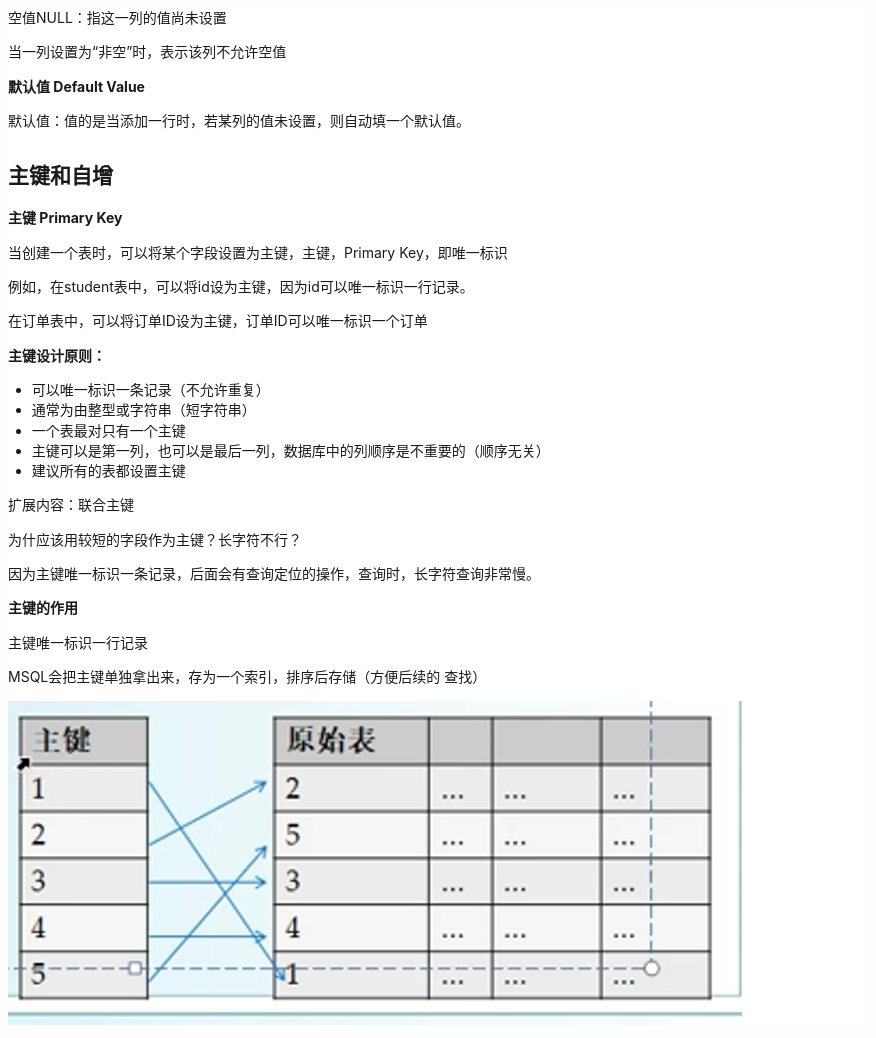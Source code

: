 空值NULL：指这一列的值尚未设置

当一列设置为“非空”时，表示该列不允许空值



**默认值 Default Value**

默认值：值的是当添加一行时，若某列的值未设置，则自动填一个默认值。



## 主键和自增

**主键 Primary Key**

当创建一个表时，可以将某个字段设置为主键，主键，Primary Key，即唯一标识

例如，在student表中，可以将id设为主键，因为id可以唯一标识一行记录。

在订单表中，可以将订单ID设为主键，订单ID可以唯一标识一个订单

**主键设计原则：**

-   可以唯一标识一条记录（不允许重复）
-   通常为由整型或字符串（短字符串）
-   一个表最对只有一个主键
-   主键可以是第一列，也可以是最后一列，数据库中的列顺序是不重要的（顺序无关）
-   建议所有的表都设置主键

扩展内容：联合主键

为什应该用较短的字段作为主键？长字符不行？

因为主键唯一标识一条记录，后面会有查询定位的操作，查询时，长字符查询非常慢。



**主键的作用**

主键唯一标识一行记录

MSQL会把主键单独拿出来，存为一个索引，排序后存储（方便后续的 查找）

![1644948562173](MySQL笔记.assets/1644948562173.png)
